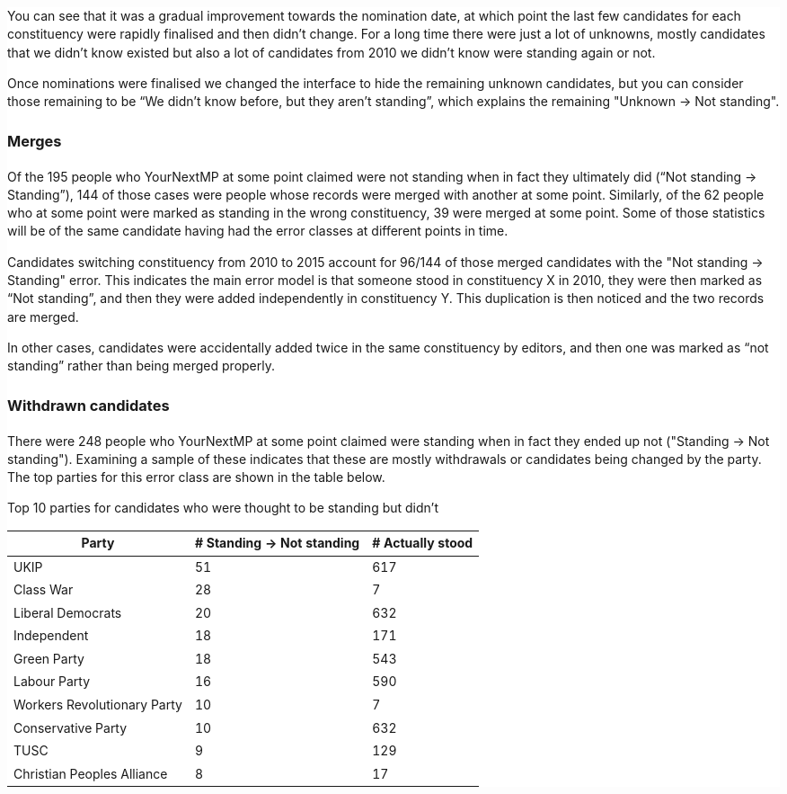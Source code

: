 You can see that it was a gradual improvement towards the nomination date, at which point the last few candidates for each constituency were rapidly finalised and then didn’t change. For a long time there were just a lot of unknowns, mostly candidates that we didn’t know existed but also a lot of candidates from 2010 we didn’t know were standing again or not.

Once nominations were finalised we changed the interface to hide the remaining unknown candidates, but you can consider those remaining to be “We didn’t know before, but they aren’t standing”, which explains the remaining "Unknown → Not standing".

### Merges

Of the 195 people who YourNextMP at some point claimed were not standing when in fact they ultimately did (“Not standing → Standing”), 144 of those cases were people whose records were merged with another at some point. Similarly, of the 62 people who at some point were marked as standing in the wrong constituency, 39 were merged at some point. Some of those statistics will be of the same candidate having had the error classes at different points in time.

Candidates switching constituency from 2010 to 2015 account for 96/144 of those merged candidates with the "Not standing → Standing" error. This indicates the main error model is that someone stood in constituency X in 2010, they were then marked as “Not standing”, and then they were added independently in constituency Y. This duplication is then noticed and the two records are merged.

In other cases, candidates were accidentally added twice in the same constituency by editors, and then one was marked as “not standing” rather than being merged properly.

### Withdrawn candidates

There were 248 people who YourNextMP at some point claimed were standing when in fact they ended up not ("Standing → Not standing"). Examining a sample of these indicates that these are mostly withdrawals or candidates being changed by the party. The top parties for this error class are shown in the table below. 

Top 10 parties for candidates who were thought to be standing but didn’t

| Party | # Standing → Not standing | # Actually stood |
|-------|---------------------------|------------------|
| UKIP | 51 | 617 |
| Class War | 28 | 7 |
| Liberal Democrats | 20 | 632|
| Independent | 18 | 171 |
| Green Party | 18 | 543 |
| Labour Party | 16 | 590 |
| Workers Revolutionary Party | 10 | 7 |
| Conservative Party | 10 | 632 |
| TUSC | 9 | 129 |
| Christian Peoples Alliance | 8 | 17 |
